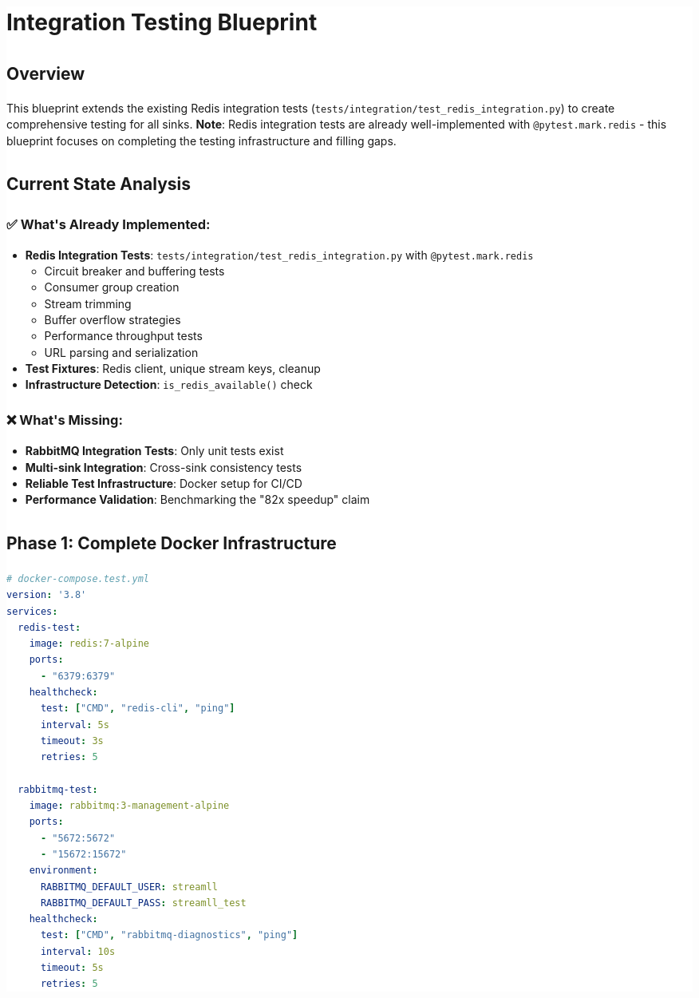 # Integration Testing Blueprint

## Overview
This blueprint extends the existing Redis integration tests (`tests/integration/test_redis_integration.py`) to create comprehensive testing for all sinks. **Note**: Redis integration tests are already well-implemented with `@pytest.mark.redis` - this blueprint focuses on completing the testing infrastructure and filling gaps.

## Current State Analysis

### ✅ What's Already Implemented:
- **Redis Integration Tests**: `tests/integration/test_redis_integration.py` with `@pytest.mark.redis`
  - Circuit breaker and buffering tests
  - Consumer group creation
  - Stream trimming
  - Buffer overflow strategies
  - Performance throughput tests
  - URL parsing and serialization
- **Test Fixtures**: Redis client, unique stream keys, cleanup
- **Infrastructure Detection**: `is_redis_available()` check

### ❌ What's Missing:
- **RabbitMQ Integration Tests**: Only unit tests exist
- **Multi-sink Integration**: Cross-sink consistency tests
- **Reliable Test Infrastructure**: Docker setup for CI/CD
- **Performance Validation**: Benchmarking the "82x speedup" claim

## Phase 1: Complete Docker Infrastructure
```yaml
# docker-compose.test.yml
version: '3.8'
services:
  redis-test:
    image: redis:7-alpine
    ports:
      - "6379:6379"
    healthcheck:
      test: ["CMD", "redis-cli", "ping"]
      interval: 5s
      timeout: 3s
      retries: 5
      
  rabbitmq-test:
    image: rabbitmq:3-management-alpine
    ports:
      - "5672:5672"
      - "15672:15672"
    environment:
      RABBITMQ_DEFAULT_USER: streamll
      RABBITMQ_DEFAULT_PASS: streamll_test
    healthcheck:
      test: ["CMD", "rabbitmq-diagnostics", "ping"]
      interval: 10s
      timeout: 5s
      retries: 5
```
